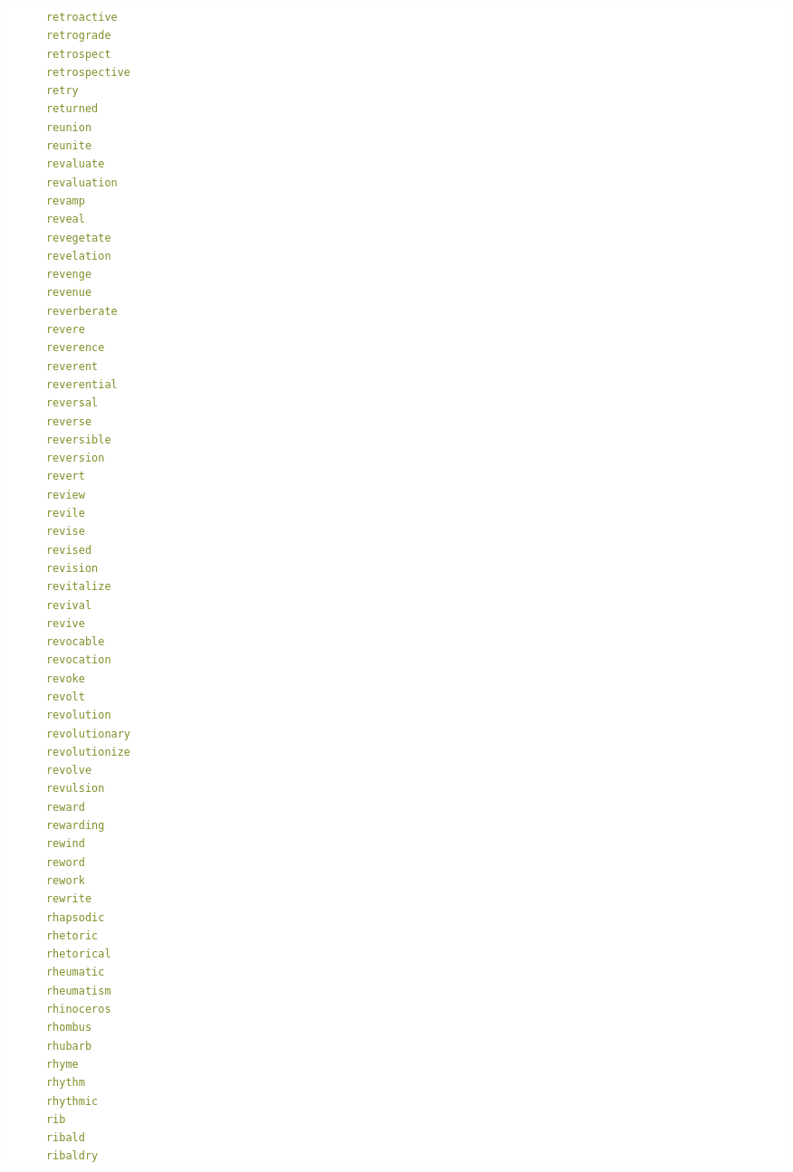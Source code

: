 ```yaml
      retroactive
      retrograde
      retrospect
      retrospective
      retry
      returned
      reunion
      reunite
      revaluate
      revaluation
      revamp
      reveal
      revegetate
      revelation
      revenge
      revenue
      reverberate
      revere
      reverence
      reverent
      reverential
      reversal
      reverse
      reversible
      reversion
      revert
      review
      revile
      revise
      revised
      revision
      revitalize
      revival
      revive
      revocable
      revocation
      revoke
      revolt
      revolution
      revolutionary
      revolutionize
      revolve
      revulsion
      reward
      rewarding
      rewind
      reword
      rework
      rewrite
      rhapsodic
      rhetoric
      rhetorical
      rheumatic
      rheumatism
      rhinoceros
      rhombus
      rhubarb
      rhyme
      rhythm
      rhythmic
      rib
      ribald
      ribaldry
```